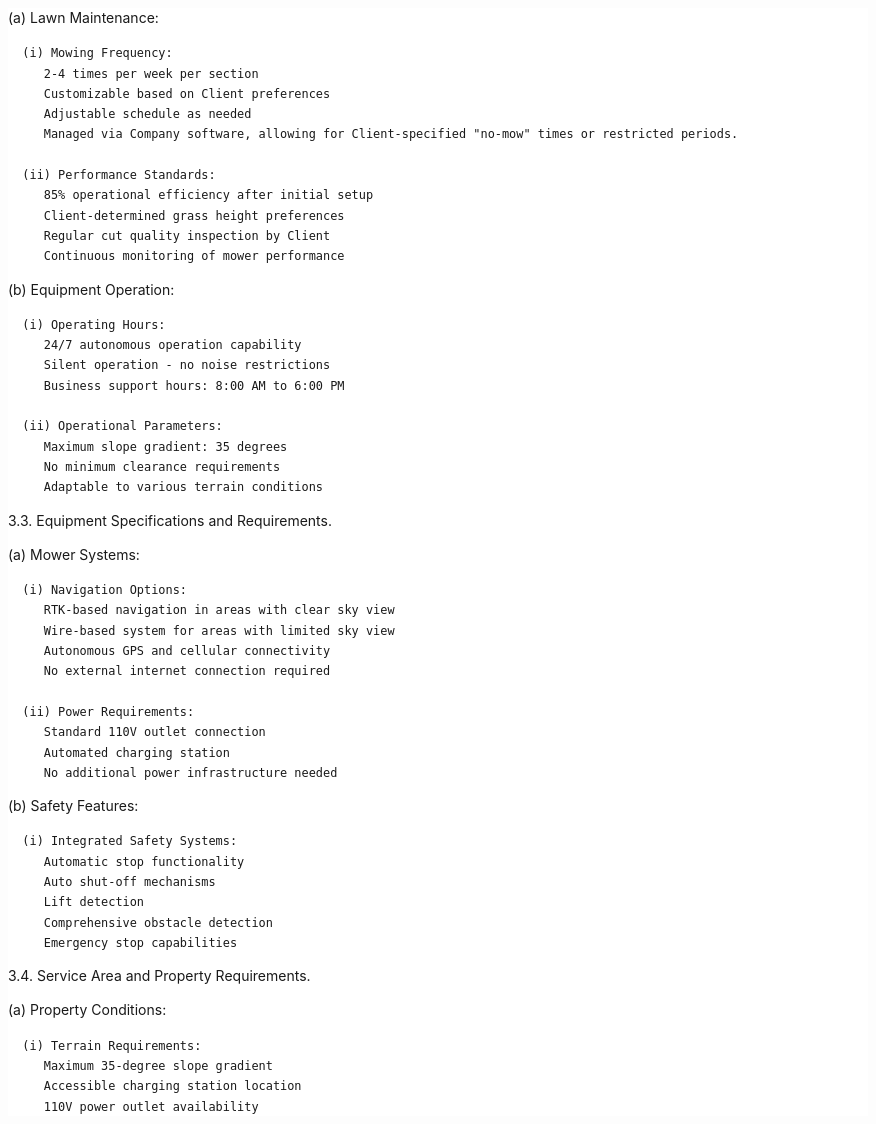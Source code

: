    (a) Lawn Maintenance:
      
      (i) Mowing Frequency:
         2-4 times per week per section
         Customizable based on Client preferences
         Adjustable schedule as needed
         Managed via Company software, allowing for Client-specified "no-mow" times or restricted periods.
      
      (ii) Performance Standards:
         85% operational efficiency after initial setup
         Client-determined grass height preferences
         Regular cut quality inspection by Client
         Continuous monitoring of mower performance

   (b) Equipment Operation:
      
      (i) Operating Hours:
         24/7 autonomous operation capability
         Silent operation - no noise restrictions
         Business support hours: 8:00 AM to 6:00 PM
      
      (ii) Operational Parameters:
         Maximum slope gradient: 35 degrees
         No minimum clearance requirements
         Adaptable to various terrain conditions

3.3. Equipment Specifications and Requirements.

   (a) Mower Systems:
      
      (i) Navigation Options:
         RTK-based navigation in areas with clear sky view
         Wire-based system for areas with limited sky view
         Autonomous GPS and cellular connectivity
         No external internet connection required
      
      (ii) Power Requirements:
         Standard 110V outlet connection
         Automated charging station
         No additional power infrastructure needed

   (b) Safety Features:
      
      (i) Integrated Safety Systems:
         Automatic stop functionality
         Auto shut-off mechanisms
         Lift detection
         Comprehensive obstacle detection
         Emergency stop capabilities

3.4. Service Area and Property Requirements.

   (a) Property Conditions:
      
      (i) Terrain Requirements:
         Maximum 35-degree slope gradient
         Accessible charging station location
         110V power outlet availability
      
